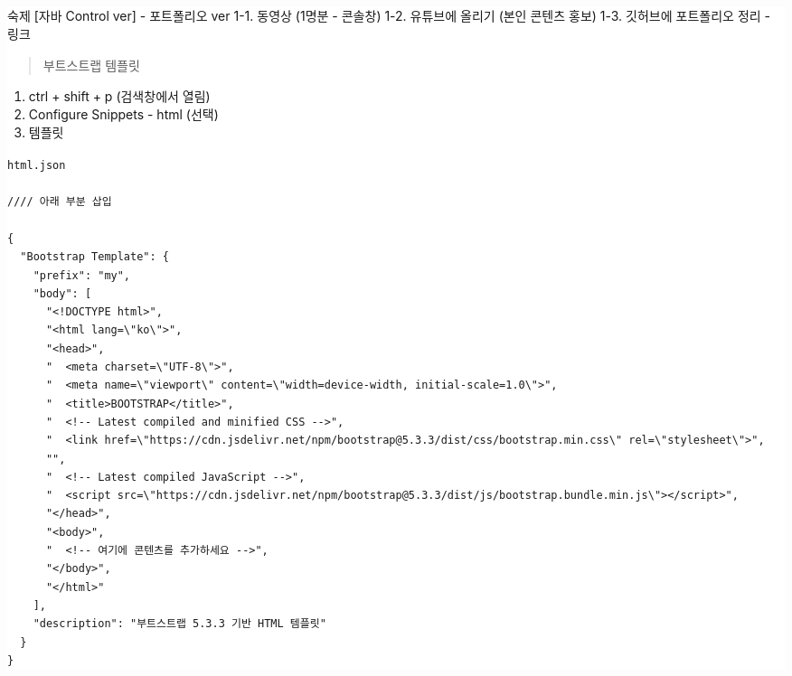
숙제
[자바 Control ver] - 포트폴리오 ver
1-1. 동영상 (1명분 - 콘솔창)
1-2. 유튜브에 올리기 (본인 콘텐츠 홍보)
1-3. 깃허브에 포트폴리오 정리 - 링크


>부트스트랩 템플릿

1. ctrl + shift + p (검색창에서 열림)
2. Configure Snippets  - html (선택)
3. 템플릿

```
html.json

//// 아래 부분 삽입

{
  "Bootstrap Template": {
    "prefix": "my",
    "body": [
      "<!DOCTYPE html>",
      "<html lang=\"ko\">",
      "<head>",
      "  <meta charset=\"UTF-8\">",
      "  <meta name=\"viewport\" content=\"width=device-width, initial-scale=1.0\">",
      "  <title>BOOTSTRAP</title>",
      "  <!-- Latest compiled and minified CSS -->",
      "  <link href=\"https://cdn.jsdelivr.net/npm/bootstrap@5.3.3/dist/css/bootstrap.min.css\" rel=\"stylesheet\">",
      "",
      "  <!-- Latest compiled JavaScript -->",
      "  <script src=\"https://cdn.jsdelivr.net/npm/bootstrap@5.3.3/dist/js/bootstrap.bundle.min.js\"></script>",
      "</head>",
      "<body>",
      "  <!-- 여기에 콘텐츠를 추가하세요 -->",
      "</body>",
      "</html>"
    ],
    "description": "부트스트랩 5.3.3 기반 HTML 템플릿"
  }
}

```
